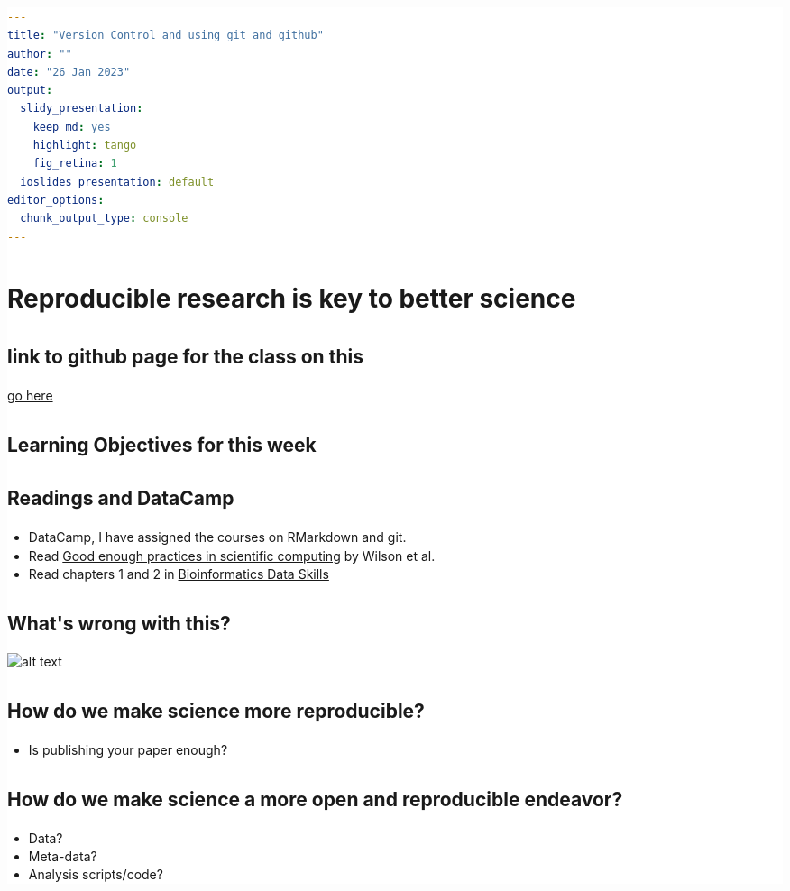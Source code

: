 ```yaml
---
title: "Version Control and using git and github"
author: ""
date: "26 Jan 2023"
output:
  slidy_presentation: 
    keep_md: yes
    highlight: tango
    fig_retina: 1
  ioslides_presentation: default
editor_options: 
  chunk_output_type: console
---
```




# Reproducible research is key to better science

## link to github page for the class on this
[go here](https://github.com/DworkinLab/Bio720/blob/master/IntroductionMarkdownAndVersionControl/Bio720_IntroductionMarkdown.md)

## Learning Objectives for this week


## Readings and DataCamp
- DataCamp, I have assigned the courses on RMarkdown and git.  
- Read [Good enough practices in scientific computing](https://journals.plos.org/ploscompbiol/article?id=10.1371/journal.pcbi.1005510) by Wilson et al.  
- Read chapters 1 and 2 in [Bioinformatics Data Skills](https://mcmaster.primo.exlibrisgroup.com/permalink/01OCUL_MU/deno1h/alma991030055129707371)


## What's wrong with this?

![alt text](http://www.phdcomics.com/comics/archive/phd052810s.gif "PhD Comics 1323, Copyright Jorge Cham")

## How do we make science more reproducible?

- Is publishing your paper enough?

## How do we make science a more open and reproducible endeavor?
- Data?  
- Meta-data?   
- Analysis scripts/code?
